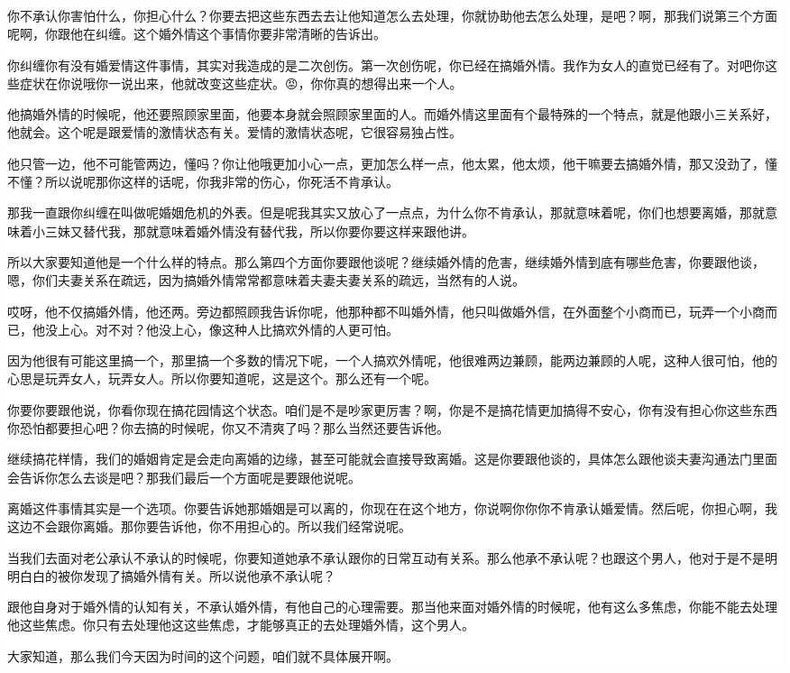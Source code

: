 你不承认你害怕什么，你担心什么？你要去把这些东西去去让他知道怎么去处理，你就协助他去怎么处理，是吧？啊，那我们说第三个方面呢啊，你跟他在纠缠。这个婚外情这个事情你要非常清晰的告诉出。

你纠缠你有没有婚爱情这件事情，其实对我造成的是二次创伤。第一次创伤呢，你已经在搞婚外情。我作为女人的直觉已经有了。对吧你这些症状在你说哦你一说出来，他就改变这些症状。😡，你你真的想得出来一个人。

他搞婚外情的时候呢，他还要照顾家里面，他要本身就会照顾家里面的人。而婚外情这里面有个最特殊的一个特点，就是他跟小三关系好，他就会。这个呢是跟爱情的激情状态有关。爱情的激情状态呢，它很容易独占性。

他只管一边，他不可能管两边，懂吗？你让他哦更加小心一点，更加怎么样一点，他太累，他太烦，他干嘛要去搞婚外情，那又没劲了，懂不懂？所以说呢那你这样的话呢，你我非常的伤心，你死活不肯承认。

那我一直跟你纠缠在叫做呢婚姻危机的外表。但是呢我其实又放心了一点点，为什么你不肯承认，那就意味着呢，你们也想要离婚，那就意味着小三妹又替代我，那就意味着婚外情没有替代我，所以你要你要这样来跟他讲。

所以大家要知道他是一个什么样的特点。那么第四个方面你要跟他谈呢？继续婚外情的危害，继续婚外情到底有哪些危害，你要跟他谈，嗯，你们夫妻关系在疏远，因为搞婚外情常常都意味着夫妻夫妻关系的疏远，当然有的人说。

哎呀，他不仅搞婚外情，他还两。旁边都照顾我告诉你呢，他那种都不叫婚外情，他只叫做婚外信，在外面整个小商而已，玩弄一个小商而已，他没上心。对不对？他没上心，像这种人比搞欢外情的人更可怕。

因为他很有可能这里搞一个，那里搞一个多数的情况下呢，一个人搞欢外情呢，他很难两边兼顾，能两边兼顾的人呢，这种人很可怕，他的心思是玩弄女人，玩弄女人。所以你要知道呢，这是这个。那么还有一个呢。

你要你要跟他说，你看你现在搞花园情这个状态。咱们是不是吵家更厉害？啊，你是不是搞花情更加搞得不安心，你有没有担心你这些东西你恐怕都要担心吧？你去搞的时候呢，你又不清爽了吗？那么当然还要告诉他。

继续搞花样情，我们的婚姻肯定是会走向离婚的边缘，甚至可能就会直接导致离婚。这是你要跟他谈的，具体怎么跟他谈夫妻沟通法门里面会告诉你怎么去谈是吧？那我们最后一个方面呢是要跟他说呢。

离婚这件事情其实是一个选项。你要告诉她那婚姻是可以离的，你现在在这个地方，你说啊你你你不肯承认婚爱情。然后呢，你担心啊，我这边不会跟你离婚。那你要告诉他，你不用担心的。所以我们经常说呢。

当我们去面对老公承认不承认的时候呢，你要知道她承不承认跟你的日常互动有关系。那么他承不承认呢？也跟这个男人，他对于是不是明明白白的被你发现了搞婚外情有关。所以说他承不承认呢？

跟他自身对于婚外情的认知有关，不承认婚外情，有他自己的心理需要。那当他来面对婚外情的时候呢，他有这么多焦虑，你能不能去处理他这些焦虑。你只有去处理他这这些焦虑，才能够真正的去处理婚外情，这个男人。

大家知道，那么我们今天因为时间的这个问题，咱们就不具体展开啊。